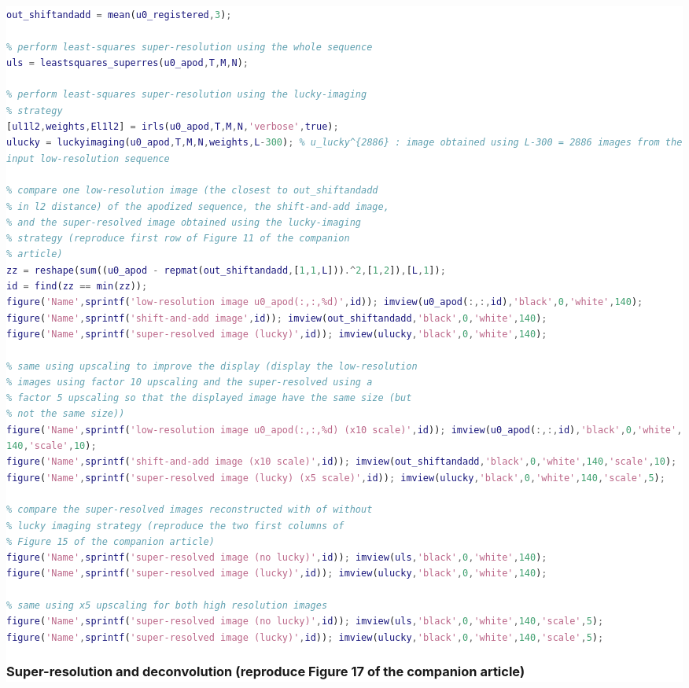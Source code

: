 ```matlab
out_shiftandadd = mean(u0_registered,3);

% perform least-squares super-resolution using the whole sequence
uls = leastsquares_superres(u0_apod,T,M,N);

% perform least-squares super-resolution using the lucky-imaging 
% strategy
[ul1l2,weights,El1l2] = irls(u0_apod,T,M,N,'verbose',true);
ulucky = luckyimaging(u0_apod,T,M,N,weights,L-300); % u_lucky^{2886} : image obtained using L-300 = 2886 images from the input low-resolution sequence

% compare one low-resolution image (the closest to out_shiftandadd 
% in l2 distance) of the apodized sequence, the shift-and-add image,
% and the super-resolved image obtained using the lucky-imaging 
% strategy (reproduce first row of Figure 11 of the companion 
% article)
zz = reshape(sum((u0_apod - repmat(out_shiftandadd,[1,1,L])).^2,[1,2]),[L,1]);
id = find(zz == min(zz));
figure('Name',sprintf('low-resolution image u0_apod(:,:,%d)',id)); imview(u0_apod(:,:,id),'black',0,'white',140);
figure('Name',sprintf('shift-and-add image',id)); imview(out_shiftandadd,'black',0,'white',140);
figure('Name',sprintf('super-resolved image (lucky)',id)); imview(ulucky,'black',0,'white',140);

% same using upscaling to improve the display (display the low-resolution 
% images using factor 10 upscaling and the super-resolved using a 
% factor 5 upscaling so that the displayed image have the same size (but 
% not the same size))
figure('Name',sprintf('low-resolution image u0_apod(:,:,%d) (x10 scale)',id)); imview(u0_apod(:,:,id),'black',0,'white',140,'scale',10);
figure('Name',sprintf('shift-and-add image (x10 scale)',id)); imview(out_shiftandadd,'black',0,'white',140,'scale',10);
figure('Name',sprintf('super-resolved image (lucky) (x5 scale)',id)); imview(ulucky,'black',0,'white',140,'scale',5);

% compare the super-resolved images reconstructed with of without 
% lucky imaging strategy (reproduce the two first columns of 
% Figure 15 of the companion article)
figure('Name',sprintf('super-resolved image (no lucky)',id)); imview(uls,'black',0,'white',140);
figure('Name',sprintf('super-resolved image (lucky)',id)); imview(ulucky,'black',0,'white',140);

% same using x5 upscaling for both high resolution images 
figure('Name',sprintf('super-resolved image (no lucky)',id)); imview(uls,'black',0,'white',140,'scale',5);
figure('Name',sprintf('super-resolved image (lucky)',id)); imview(ulucky,'black',0,'white',140,'scale',5);

```

### Super-resolution and deconvolution (reproduce Figure 17 of the companion article)
